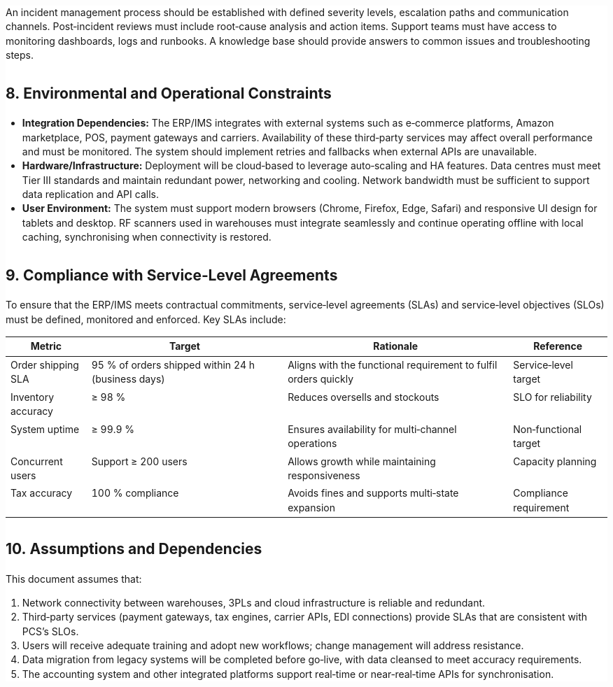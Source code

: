 An incident management process should be established with defined
severity levels, escalation paths and communication channels.
Post‑incident reviews must include root‑cause analysis and action items.
Support teams must have access to monitoring dashboards, logs and
runbooks. A knowledge base should provide answers to common issues and
troubleshooting steps.

8. Environmental and Operational Constraints
---

- **Integration Dependencies:** The ERP/IMS integrates with external
    systems such as e‑commerce platforms, Amazon marketplace, POS,
    payment gateways and carriers. Availability of these third‑party
    services may affect overall performance and must be monitored. The
    system should implement retries and fallbacks when external APIs are
    unavailable.
- **Hardware/Infrastructure:** Deployment will be cloud‑based to
    leverage auto‑scaling and HA features. Data centres must meet
    Tier III standards and maintain redundant power, networking and
    cooling. Network bandwidth must be sufficient to support data
    replication and API calls.
- **User Environment:** The system must support modern browsers
    (Chrome, Firefox, Edge, Safari) and responsive UI design for tablets
    and desktop. RF scanners used in warehouses must integrate
    seamlessly and continue operating offline with local caching,
    synchronising when connectivity is restored.

9. Compliance with Service‑Level Agreements
---

To ensure that the ERP/IMS meets contractual commitments, service‑level
agreements (SLAs) and service‑level objectives (SLOs) must be defined,
monitored and enforced. Key SLAs include:

| Metric | Target | Rationale | Reference |
|---|---|---|---|
| Order shipping SLA | 95 % of orders shipped within 24 h (business days) | Aligns with the functional requirement to fulfil orders quickly | Service‑level target |
| Inventory accuracy | ≥ 98 % | Reduces oversells and stockouts | SLO for reliability |
| System uptime | ≥ 99.9 % | Ensures availability for multi‑channel operations | Non‑functional target |
| Concurrent users | Support ≥ 200 users | Allows growth while maintaining responsiveness | Capacity planning |
| Tax accuracy | 100 % compliance | Avoids fines and supports multi‑state expansion | Compliance requirement |

10. Assumptions and Dependencies
---

This document assumes that:

1. Network connectivity between warehouses, 3PLs and cloud
    infrastructure is reliable and redundant.
2. Third‑party services (payment gateways, tax engines, carrier APIs,
    EDI connections) provide SLAs that are consistent with PCS’s SLOs.
3. Users will receive adequate training and adopt new workflows; change
    management will address resistance.
4. Data migration from legacy systems will be completed before go‑live,
    with data cleansed to meet accuracy requirements.
5. The accounting system and other integrated platforms support
    real‑time or near‑real‑time APIs for synchronisation.
